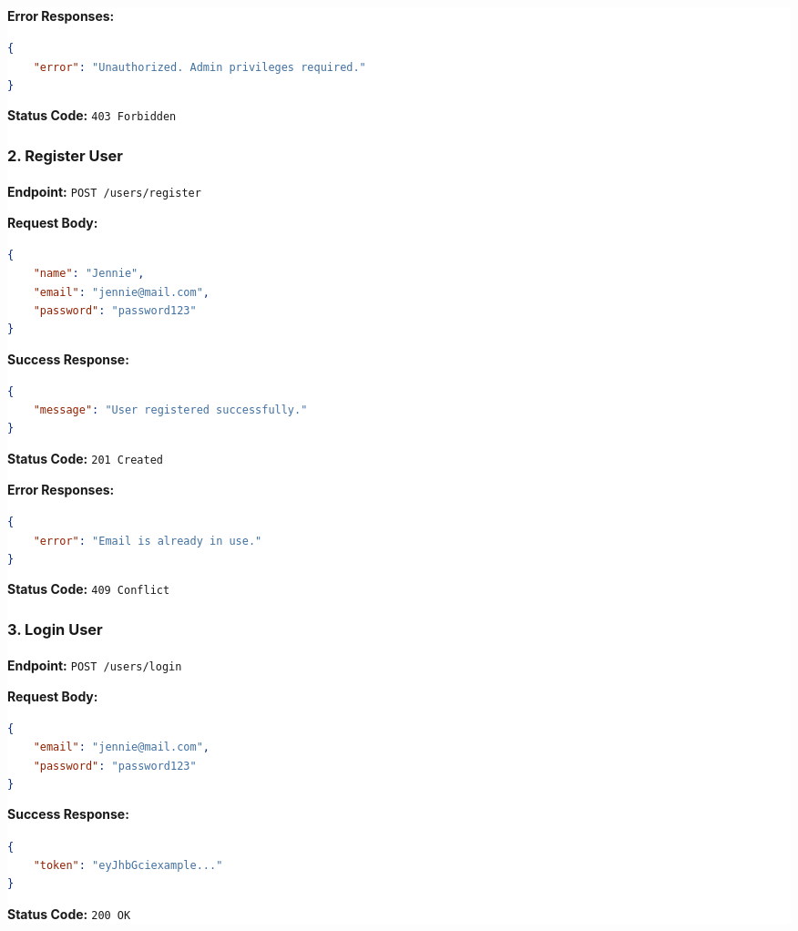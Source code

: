 **Error Responses:**

```json
{
    "error": "Unauthorized. Admin privileges required."
}
```
**Status Code:** `403 Forbidden`

### 2. Register User

**Endpoint:** `POST /users/register`

**Request Body:**

```json
{
    "name": "Jennie",
    "email": "jennie@mail.com",
    "password": "password123"
}
```

**Success Response:**

```json
{
    "message": "User registered successfully."
}
```
**Status Code:** `201 Created`

**Error Responses:**

```json
{
    "error": "Email is already in use."
}
```
**Status Code:** `409 Conflict`

### 3. Login User

**Endpoint:** `POST /users/login`

**Request Body:**

```json
{
    "email": "jennie@mail.com",
    "password": "password123"
}
```

**Success Response:**

```json
{
    "token": "eyJhbGciexample..."
}
```
**Status Code:** `200 OK`
